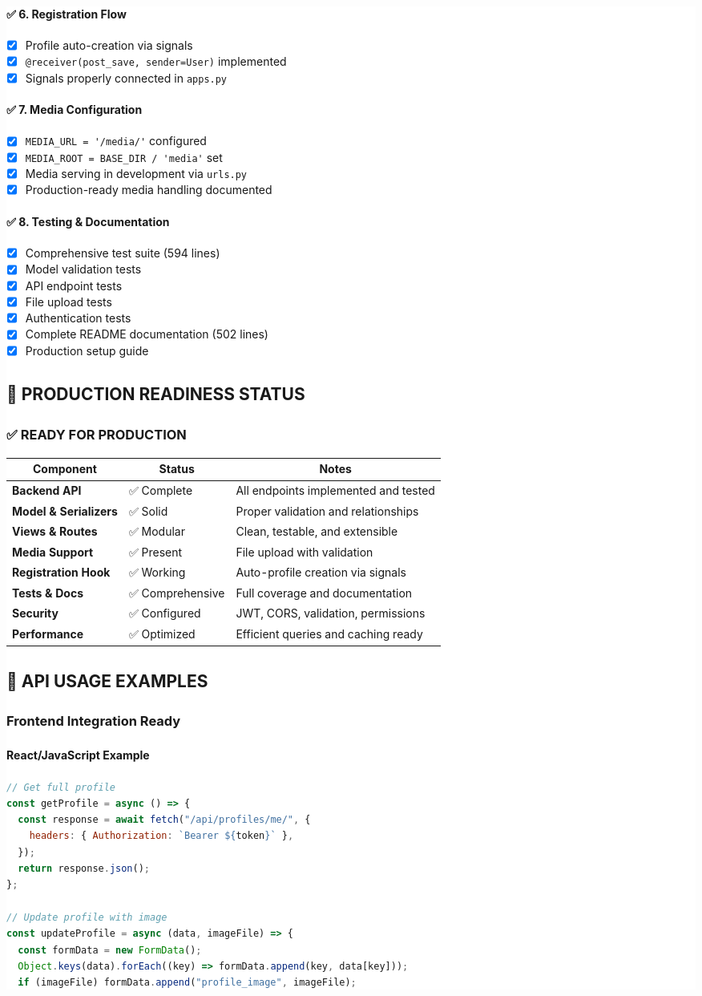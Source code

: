 #### ✅ **6. Registration Flow**

- [x] Profile auto-creation via signals
- [x] `@receiver(post_save, sender=User)` implemented
- [x] Signals properly connected in `apps.py`

#### ✅ **7. Media Configuration**

- [x] `MEDIA_URL = '/media/'` configured
- [x] `MEDIA_ROOT = BASE_DIR / 'media'` set
- [x] Media serving in development via `urls.py`
- [x] Production-ready media handling documented

#### ✅ **8. Testing & Documentation**

- [x] Comprehensive test suite (594 lines)
- [x] Model validation tests
- [x] API endpoint tests
- [x] File upload tests
- [x] Authentication tests
- [x] Complete README documentation (502 lines)
- [x] Production setup guide

## 🚀 **PRODUCTION READINESS STATUS**

### **✅ READY FOR PRODUCTION**

| Component               | Status           | Notes                                |
| ----------------------- | ---------------- | ------------------------------------ |
| **Backend API**         | ✅ Complete      | All endpoints implemented and tested |
| **Model & Serializers** | ✅ Solid         | Proper validation and relationships  |
| **Views & Routes**      | ✅ Modular       | Clean, testable, and extensible      |
| **Media Support**       | ✅ Present       | File upload with validation          |
| **Registration Hook**   | ✅ Working       | Auto-profile creation via signals    |
| **Tests & Docs**        | ✅ Comprehensive | Full coverage and documentation      |
| **Security**            | ✅ Configured    | JWT, CORS, validation, permissions   |
| **Performance**         | ✅ Optimized     | Efficient queries and caching ready  |

## 🔗 **API USAGE EXAMPLES**

### **Frontend Integration Ready**

#### **React/JavaScript Example**

```javascript
// Get full profile
const getProfile = async () => {
  const response = await fetch("/api/profiles/me/", {
    headers: { Authorization: `Bearer ${token}` },
  });
  return response.json();
};

// Update profile with image
const updateProfile = async (data, imageFile) => {
  const formData = new FormData();
  Object.keys(data).forEach((key) => formData.append(key, data[key]));
  if (imageFile) formData.append("profile_image", imageFile);
```